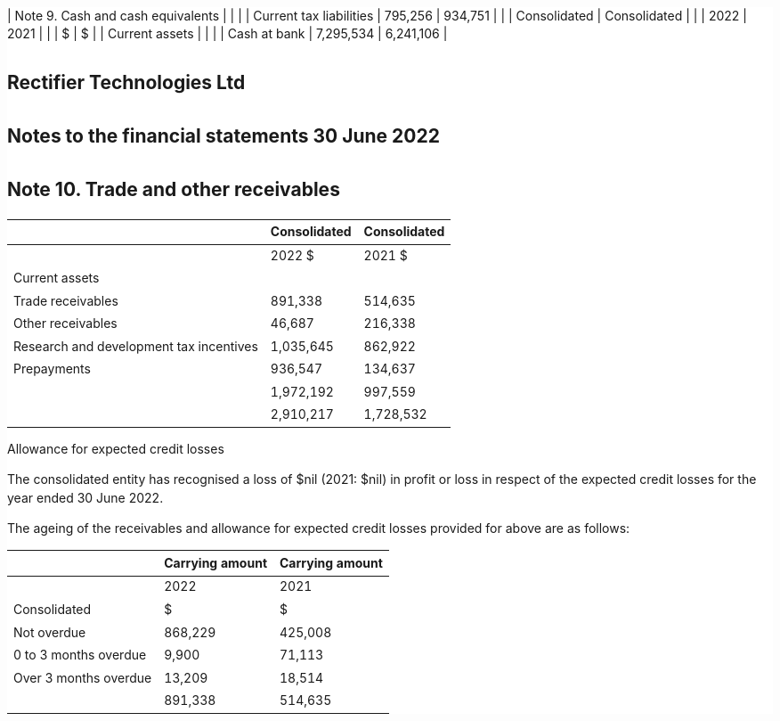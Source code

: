 | Note 9. Cash and cash equivalents                                        |                |                |
| Current tax liabilities                                                  | 795,256        | 934,751        |
|                                                                          | Consolidated   | Consolidated   |
|                                                                          | 2022           | 2021           |
|                                                                          | $              | $              |
| Current assets                                                           |                |                |
| Cash at bank                                                             | 7,295,534      | 6,241,106      |

## Rectifier Technologies Ltd

## Notes to the financial statements 30 June 2022



## Note 10. Trade and other receivables





|                                         | Consolidated   | Consolidated   |
|-----------------------------------------|----------------|----------------|
|                                         | 2022 $         | 2021 $         |
| Current assets                          |                |                |
| Trade receivables                       | 891,338        | 514,635        |
| Other receivables                       | 46,687         | 216,338        |
| Research and development tax incentives | 1,035,645      | 862,922        |
| Prepayments                             | 936,547        | 134,637        |
|                                         | 1,972,192      | 997,559        |
|                                         | 2,910,217      | 1,728,532      |

Allowance for expected credit losses

The consolidated entity has recognised a loss of $nil (2021: $nil) in profit or loss in respect of the expected credit losses for the year ended 30 June 2022.

The ageing of the receivables and allowance for expected credit losses provided for above are as follows:

|                       | Carrying amount   | Carrying amount   |
|-----------------------|-------------------|-------------------|
|                       | 2022              | 2021              |
| Consolidated          | $                 | $                 |
| Not overdue           | 868,229           | 425,008           |
| 0 to 3 months overdue | 9,900             | 71,113            |
| Over 3 months overdue | 13,209            | 18,514            |
|                       | 891,338           | 514,635           |
